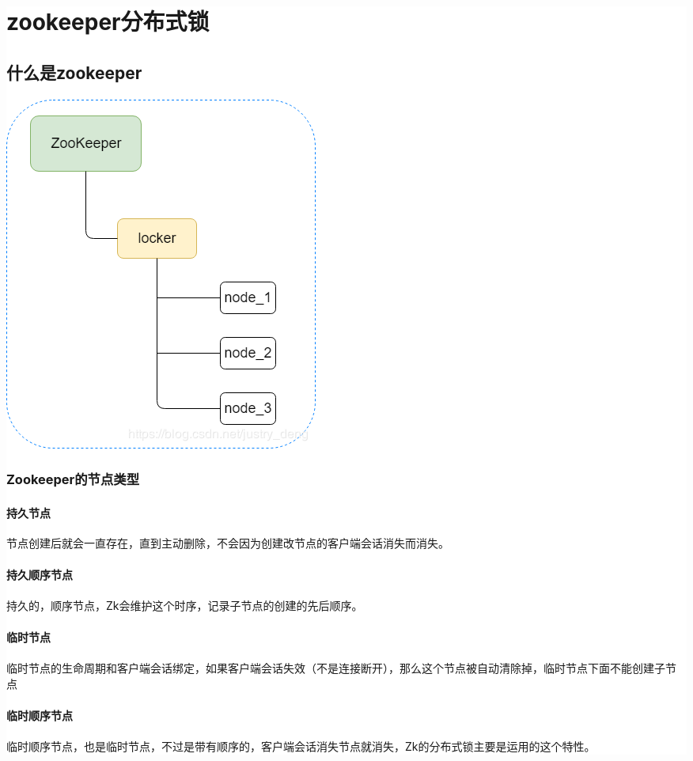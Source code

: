 # zookeeper分布式锁

## 什么是zookeeper

![img](img/zk1.png)





### Zookeeper的节点类型

#### 持久节点

节点创建后就会一直存在，直到主动删除，不会因为创建改节点的客户端会话消失而消失。

#### 持久顺序节点

持久的，顺序节点，Zk会维护这个时序，记录子节点的创建的先后顺序。

#### 临时节点

临时节点的生命周期和客户端会话绑定，如果客户端会话失效（不是连接断开），那么这个节点被自动清除掉，临时节点下面不能创建子节点

#### 临时顺序节点

临时顺序节点，也是临时节点，不过是带有顺序的，客户端会话消失节点就消失，Zk的分布式锁主要是运用的这个特性。




